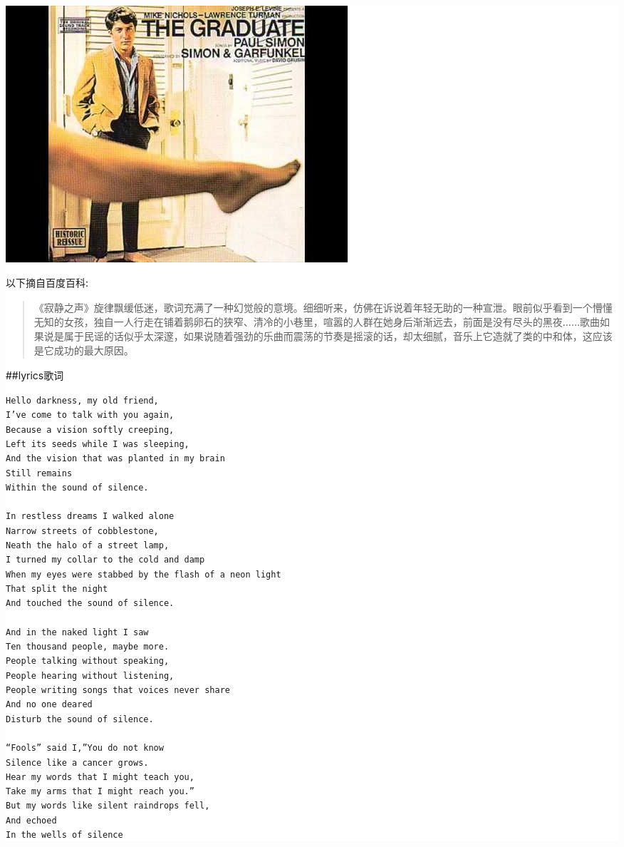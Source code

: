 ![](_images/./TheSoundofSilence/Graduate.jpg)

以下摘自百度百科:

>《寂静之声》旋律飘缓低迷，歌词充满了一种幻觉般的意境。细细听来，仿佛在诉说着年轻无助的一种宣泄。眼前似乎看到一个懵懂无知的女孩，独自一人行走在铺着鹅卵石的狭窄、清冷的小巷里，喧嚣的人群在她身后渐渐远去，前面是没有尽头的黑夜……歌曲如果说是属于民谣的话似乎太深邃，如果说随着强劲的乐曲而震荡的节奏是摇滚的话，却太细腻，音乐上它造就了类的中和体，这应该是它成功的最大原因。

##lyrics歌词


    Hello darkness, my old friend,
    I’ve come to talk with you again,
    Because a vision softly creeping,
    Left its seeds while I was sleeping,
    And the vision that was planted in my brain
    Still remains
    Within the sound of silence.

    In restless dreams I walked alone
    Narrow streets of cobblestone,
    Neath the halo of a street lamp,
    I turned my collar to the cold and damp
    When my eyes were stabbed by the flash of a neon light
    That split the night
    And touched the sound of silence.

    And in the naked light I saw
    Ten thousand people, maybe more.
    People talking without speaking,
    People hearing without listening,
    People writing songs that voices never share
    And no one deared
    Disturb the sound of silence.

    “Fools” said I,”You do not know
    Silence like a cancer grows.
    Hear my words that I might teach you,
    Take my arms that I might reach you.”
    But my words like silent raindrops fell,
    And echoed
    In the wells of silence
